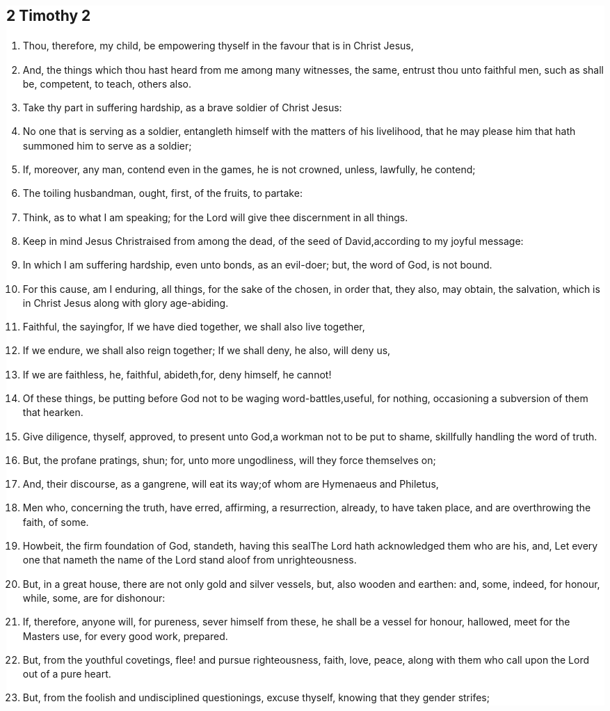 ## 2 Timothy 2

1. Thou, therefore, my child, be empowering thyself in the favour that is in Christ Jesus,

2. And, the things which thou hast heard from me among many witnesses, the same, entrust thou unto faithful men, such as shall be, competent, to teach, others also.

3. Take thy part in suffering hardship, as a brave soldier of Christ Jesus:

4. No one that is serving as a soldier, entangleth himself with the matters of his livelihood, that he may please him that hath summoned him to serve as a soldier;

5. If, moreover, any man, contend even in the games, he is not crowned, unless, lawfully, he contend;

6. The toiling husbandman, ought, first, of the fruits, to partake:

7. Think, as to what I am speaking; for the Lord will give thee discernment in all things.

8. Keep in mind Jesus Christraised from among the dead, of the seed of David,according to my joyful message:

9. In which I am suffering hardship, even unto bonds, as an evil-doer; but, the word of God, is not bound.

10. For this cause, am I enduring, all things, for the sake of the chosen, in order that, they also, may obtain, the salvation, which is in Christ Jesus along with glory age-abiding.

11. Faithful, the sayingfor, If we have died together, we shall also live together,

12. If we endure, we shall also reign together; If we shall deny, he also, will deny us,

13. If we are faithless, he, faithful, abideth,for, deny himself, he cannot!

14. Of these things, be putting   before God not to be waging word-battles,useful, for nothing, occasioning a subversion of them that hearken.

15. Give diligence, thyself, approved, to present unto God,a workman not to be put to shame, skillfully handling the word of truth.

16. But, the profane pratings, shun; for, unto more ungodliness, will they force themselves on;

17. And, their discourse, as a gangrene, will eat its way;of whom are Hymenaeus and Philetus,

18. Men who, concerning the truth, have erred, affirming, a resurrection, already, to have taken place, and are overthrowing the faith, of some.

19. Howbeit, the firm foundation of God, standeth, having this sealThe Lord hath acknowledged them who are his, and, Let every one that nameth the name of the Lord stand aloof from unrighteousness.

20. But, in a great house, there are not only gold and silver vessels, but, also wooden and earthen: and, some, indeed, for honour, while, some, are for dishonour:

21. If, therefore, anyone will, for pureness, sever himself from these, he shall be a vessel for honour, hallowed, meet for the Masters use, for every good work, prepared.

22. But, from the youthful covetings, flee! and pursue righteousness, faith, love, peace, along with them who call upon the Lord out of a pure heart.

23. But, from the foolish and undisciplined questionings, excuse thyself, knowing that they gender strifes;
